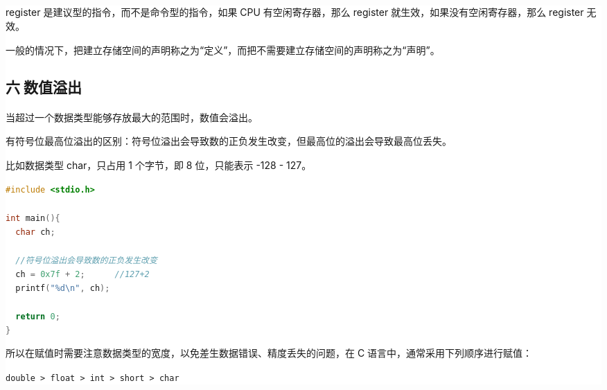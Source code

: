 register 是建议型的指令，而不是命令型的指令，如果 CPU 有空闲寄存器，那么 register 就生效，如果没有空闲寄存器，那么 register 无效。

一般的情况下，把建立存储空间的声明称之为“定义”，而把不需要建立存储空间的声明称之为“声明”。

## 六 数值溢出

当超过一个数据类型能够存放最大的范围时，数值会溢出。

有符号位最高位溢出的区别：符号位溢出会导致数的正负发生改变，但最高位的溢出会导致最高位丢失。

比如数据类型 char，只占用 1 个字节，即 8 位，只能表示 -128 - 127。

```c++
#include <stdio.h>

int main(){
  char ch;

  //符号位溢出会导致数的正负发生改变
  ch = 0x7f + 2;      //127+2
  printf("%d\n", ch);

  return 0;
}
```

所以在赋值时需要注意数据类型的宽度，以免差生数据错误、精度丢失的问题，在 C 语言中，通常采用下列顺序进行赋值：

```txt
double > float > int > short > char
```
